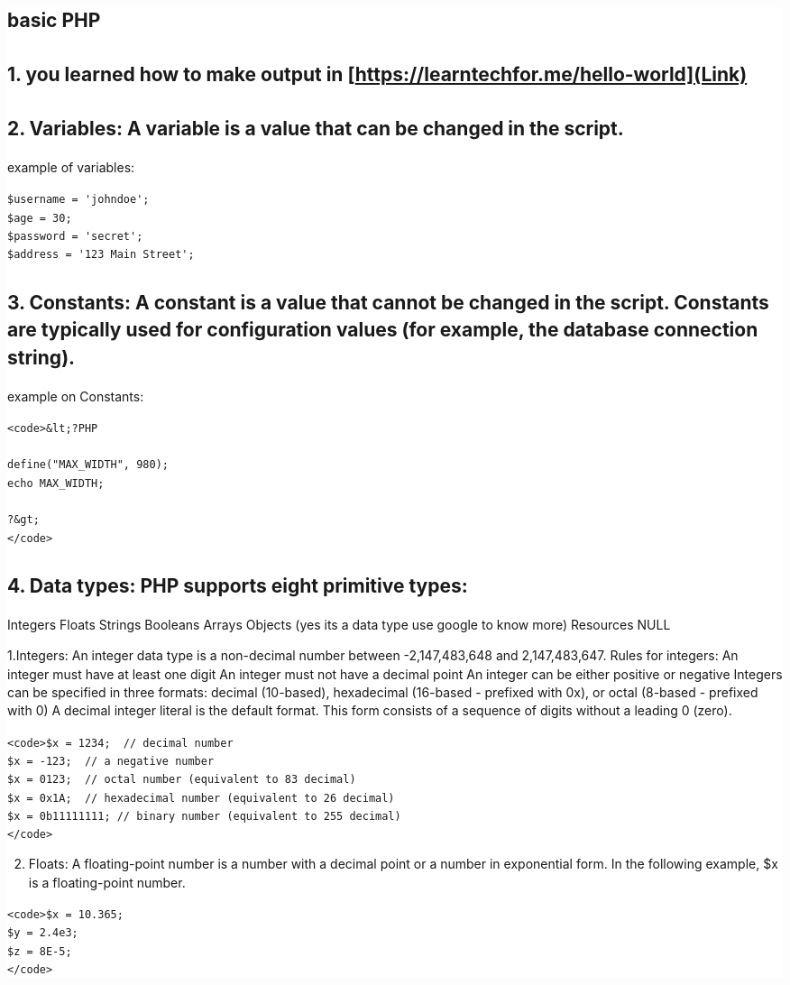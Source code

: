 ## basic PHP

## 1. you learned how to make output in [https://learntechfor.me/hello-world](Link)
## 2. Variables: A variable is a value that can be changed in the script.
example of variables:
```
$username = 'johndoe';
$age = 30;
$password = 'secret';
$address = '123 Main Street';
```
## 3. Constants: A constant is a value that cannot be changed in the script. Constants are typically used for configuration values (for example, the database connection string).
example on  Constants:
```
<code>&lt;?PHP

define("MAX_WIDTH", 980);
echo MAX_WIDTH;

?&gt;
</code>
```

## 4. Data types: PHP supports eight primitive types:

Integers
Floats
Strings
Booleans
Arrays
Objects (yes its a data type use google to know more)
Resources
NULL

1.Integers: An integer data type is a non-decimal number between -2,147,483,648 and 2,147,483,647. Rules for integers: An integer must have at least one digit
An integer must not have a decimal point
An integer can be either positive or negative
Integers can be specified in three formats: decimal (10-based), hexadecimal (16-based - prefixed with 0x), or octal (8-based - prefixed with 0)
A decimal integer literal is the default format. This form consists of a sequence of digits without a leading 0 (zero).
```
<code>$x = 1234;  // decimal number
$x = -123;  // a negative number
$x = 0123;  // octal number (equivalent to 83 decimal)
$x = 0x1A;  // hexadecimal number (equivalent to 26 decimal)
$x = 0b11111111; // binary number (equivalent to 255 decimal)
</code>
```
2. Floats: A floating-point number is a number with a decimal point or a number in exponential form. In the following example, $x is a floating-point number.
```
<code>$x = 10.365;
$y = 2.4e3;
$z = 8E-5;
</code>
```